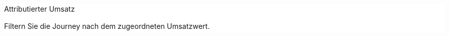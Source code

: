   <tr> 
   <td><p>Attributierter Umsatz</p></td> 
   <td><p>Filtern Sie die Journey nach dem zugeordneten Umsatzwert.</p></td> 
  </tr> 
 </tbody> 
</table>
